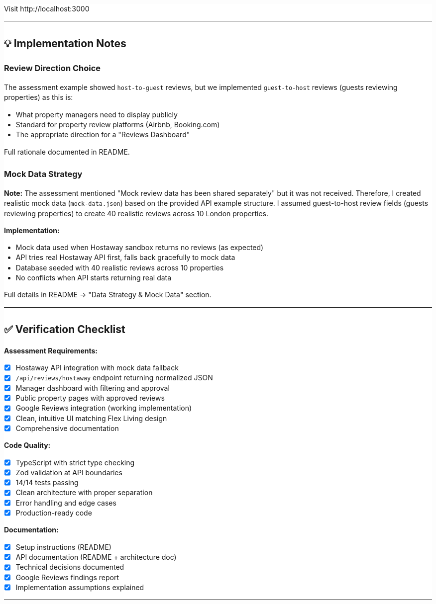 Visit http://localhost:3000

---

## 💡 Implementation Notes

### Review Direction Choice
The assessment example showed `host-to-guest` reviews, but we implemented `guest-to-host` reviews (guests reviewing properties) as this is:
- What property managers need to display publicly
- Standard for property review platforms (Airbnb, Booking.com)
- The appropriate direction for a "Reviews Dashboard"

Full rationale documented in README.

### Mock Data Strategy

**Note:** The assessment mentioned "Mock review data has been shared separately" but it was not received. Therefore, I created realistic mock data (`mock-data.json`) based on the provided API example structure. I assumed guest-to-host review fields (guests reviewing properties) to create 40 realistic reviews across 10 London properties.

**Implementation:**
- Mock data used when Hostaway sandbox returns no reviews (as expected)
- API tries real Hostaway API first, falls back gracefully to mock data
- Database seeded with 40 realistic reviews across 10 properties
- No conflicts when API starts returning real data

Full details in README → "Data Strategy & Mock Data" section.

---

## ✅ Verification Checklist

**Assessment Requirements:**
- [x] Hostaway API integration with mock data fallback
- [x] `/api/reviews/hostaway` endpoint returning normalized JSON
- [x] Manager dashboard with filtering and approval
- [x] Public property pages with approved reviews
- [x] Google Reviews integration (working implementation)
- [x] Clean, intuitive UI matching Flex Living design
- [x] Comprehensive documentation

**Code Quality:**
- [x] TypeScript with strict type checking
- [x] Zod validation at API boundaries
- [x] 14/14 tests passing
- [x] Clean architecture with proper separation
- [x] Error handling and edge cases
- [x] Production-ready code

**Documentation:**
- [x] Setup instructions (README)
- [x] API documentation (README + architecture doc)
- [x] Technical decisions documented
- [x] Google Reviews findings report
- [x] Implementation assumptions explained

---